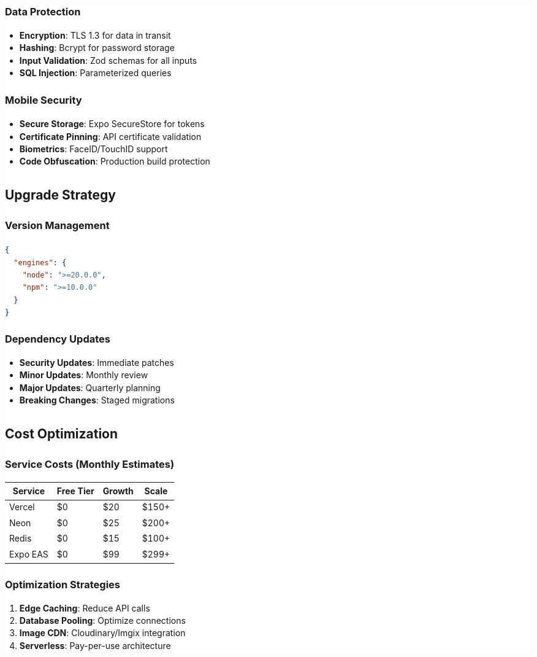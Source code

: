 ### Data Protection
- **Encryption**: TLS 1.3 for data in transit
- **Hashing**: Bcrypt for password storage
- **Input Validation**: Zod schemas for all inputs
- **SQL Injection**: Parameterized queries

### Mobile Security
- **Secure Storage**: Expo SecureStore for tokens
- **Certificate Pinning**: API certificate validation
- **Biometrics**: FaceID/TouchID support
- **Code Obfuscation**: Production build protection

## Upgrade Strategy

### Version Management
```json
{
  "engines": {
    "node": ">=20.0.0",
    "npm": ">=10.0.0"
  }
}
```

### Dependency Updates
- **Security Updates**: Immediate patches
- **Minor Updates**: Monthly review
- **Major Updates**: Quarterly planning
- **Breaking Changes**: Staged migrations

## Cost Optimization

### Service Costs (Monthly Estimates)
| Service | Free Tier | Growth | Scale |
|---------|-----------|--------|-------|
| Vercel | $0 | $20 | $150+ |
| Neon | $0 | $25 | $200+ |
| Redis | $0 | $15 | $100+ |
| Expo EAS | $0 | $99 | $299+ |

### Optimization Strategies
1. **Edge Caching**: Reduce API calls
2. **Database Pooling**: Optimize connections
3. **Image CDN**: Cloudinary/Imgix integration
4. **Serverless**: Pay-per-use architecture
